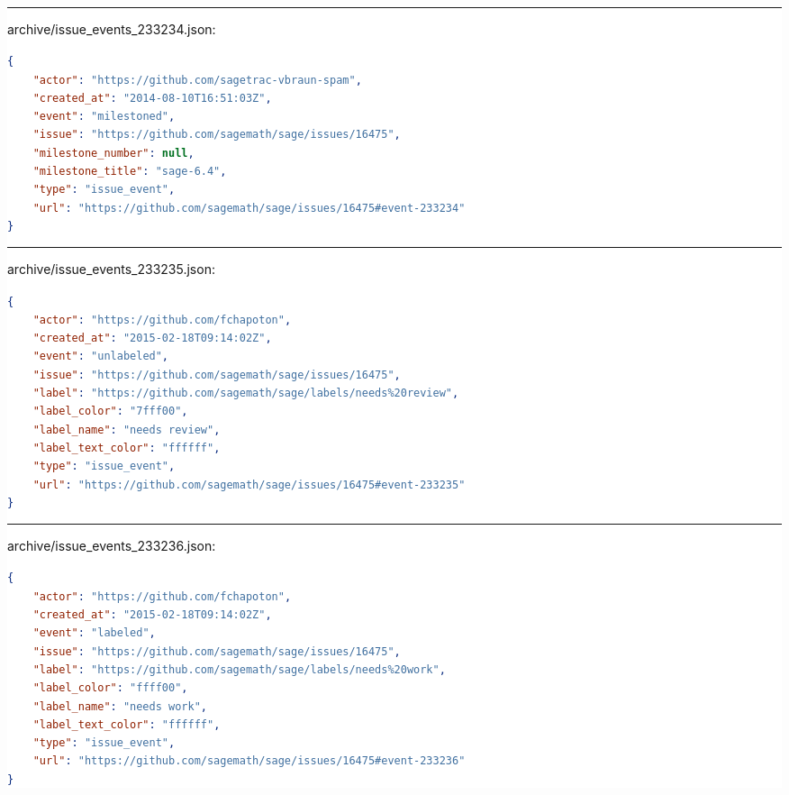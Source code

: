 

---

archive/issue_events_233234.json:
```json
{
    "actor": "https://github.com/sagetrac-vbraun-spam",
    "created_at": "2014-08-10T16:51:03Z",
    "event": "milestoned",
    "issue": "https://github.com/sagemath/sage/issues/16475",
    "milestone_number": null,
    "milestone_title": "sage-6.4",
    "type": "issue_event",
    "url": "https://github.com/sagemath/sage/issues/16475#event-233234"
}
```



---

archive/issue_events_233235.json:
```json
{
    "actor": "https://github.com/fchapoton",
    "created_at": "2015-02-18T09:14:02Z",
    "event": "unlabeled",
    "issue": "https://github.com/sagemath/sage/issues/16475",
    "label": "https://github.com/sagemath/sage/labels/needs%20review",
    "label_color": "7fff00",
    "label_name": "needs review",
    "label_text_color": "ffffff",
    "type": "issue_event",
    "url": "https://github.com/sagemath/sage/issues/16475#event-233235"
}
```



---

archive/issue_events_233236.json:
```json
{
    "actor": "https://github.com/fchapoton",
    "created_at": "2015-02-18T09:14:02Z",
    "event": "labeled",
    "issue": "https://github.com/sagemath/sage/issues/16475",
    "label": "https://github.com/sagemath/sage/labels/needs%20work",
    "label_color": "ffff00",
    "label_name": "needs work",
    "label_text_color": "ffffff",
    "type": "issue_event",
    "url": "https://github.com/sagemath/sage/issues/16475#event-233236"
}
```
